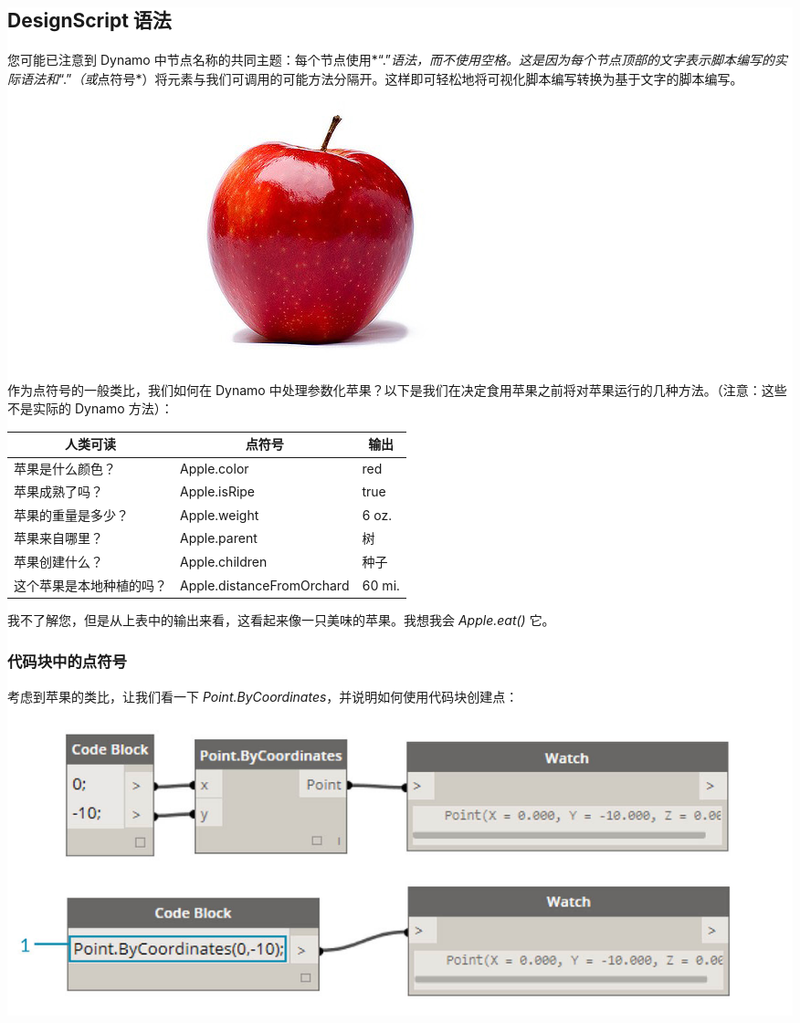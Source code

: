 

## DesignScript 语法

您可能已注意到 Dynamo 中节点名称的共同主题：每个节点使用*“.”*语法，而不使用空格。这是因为每个节点顶部的文字表示脚本编写的实际语法和*“.”*（或*点符号*）将元素与我们可调用的可能方法分隔开。这样即可轻松地将可视化脚本编写转换为基于文字的脚本编写。

![节点名称](images/7-2/apple.jpg)

作为点符号的一般类比，我们如何在 Dynamo 中处理参数化苹果？以下是我们在决定食用苹果之前将对苹果运行的几种方法。（注意：这些不是实际的 Dynamo 方法）：

|人类可读|点符号|输出|
| -- | -- | -- |
|苹果是什么颜色？|Apple.color|red|
|苹果成熟了吗？|Apple.isRipe|true|
|苹果的重量是多少？|Apple.weight|6 oz.|
|苹果来自哪里？|Apple.parent|树|
|苹果创建什么？|Apple.children|种子|
|这个苹果是本地种植的吗？|Apple.distanceFromOrchard|60 mi.|

我不了解您，但是从上表中的输出来看，这看起来像一只美味的苹果。我想我会 *Apple.eat()* 它。

### 代码块中的点符号

考虑到苹果的类比，让我们看一下 *Point.ByCoordinates*，并说明如何使用代码块创建点：

![节点名称](images/7-2/cbn02.jpg)
